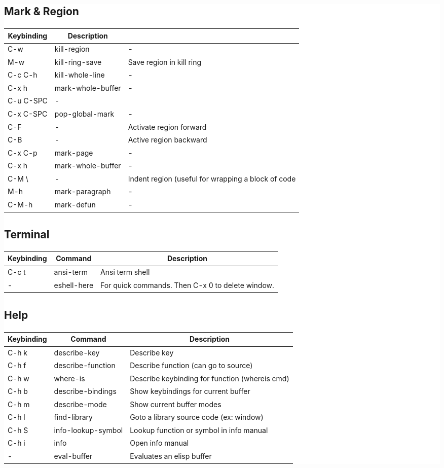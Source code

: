 ## Mark & Region

| Keybinding | Description       |                                                    |
|------------|-------------------|----------------------------------------------------|
| C-w        | kill-region       | -                                                  |
| M-w        | kill-ring-save    | Save region in kill ring                           |
| C-c C-h    | kill-whole-line   | -                                                  |
| C-x h      | mark-whole-buffer | -                                                  |
| C-u C-SPC  | -                 |                                                    |
| C-x C-SPC  | pop-global-mark   | -                                                  |
| C-F        | -                 | Activate region forward                            |
| C-B        | -                 | Active region backward                             |
| C-x C-p    | mark-page         | -                                                  |
| C-x h      | mark-whole-buffer | -                                                  |
| C-M \      | -                 | Indent region (useful for wrapping a block of code |
| M-h        | mark-paragraph    | -                                                  |
| C-M-h      | mark-defun        | -                                                  |

## Terminal

| Keybinding | Command     | Description                                      |
|------------|-------------|--------------------------------------------------|
| C-c t      | ansi-term   | Ansi term shell                                  |
| -          | eshell-here | For quick commands. Then C-x 0 to delete window. |

## Help

| Keybinding | Command            | Description                                    |
|------------|--------------------|------------------------------------------------|
| C-h k      | describe-key       | Describe key                                   |
| C-h f      | describe-function  | Describe function (can go to source)           |
| C-h w      | where-is           | Describe keybinding for function (whereis cmd) |
| C-h b      | describe-bindings  | Show keybindings for current buffer            |
| C-h m      | describe-mode      | Show current buffer modes                      |
| C-h l      | find-library       | Goto a library source code (ex: window)        |
| C-h S      | info-lookup-symbol | Lookup function or symbol in info manual       |
| C-h i      | info               | Open info manual                               |
| -          | eval-buffer        | Evaluates an elisp buffer                      |

